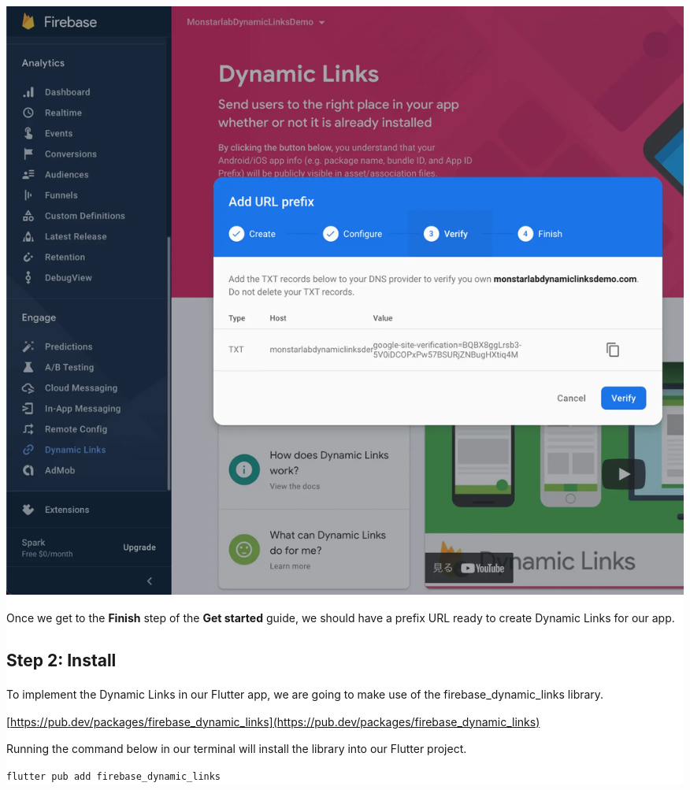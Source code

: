 ![](image03.webp)

Once we get to the **Finish** step of the **Get started** guide, we should have a prefix URL ready to create Dynamic Links for our app.

## Step 2: Install

To implement the Dynamic Links in our Flutter app, we are going to make use of the firebase_dynamic_links library.

[https://pub.dev/packages/firebase_dynamic_links](https://pub.dev/packages/firebase_dynamic_links)

Running the command below in our terminal will install the library into our Flutter project.

```shellscript
flutter pub add firebase_dynamic_links
```
